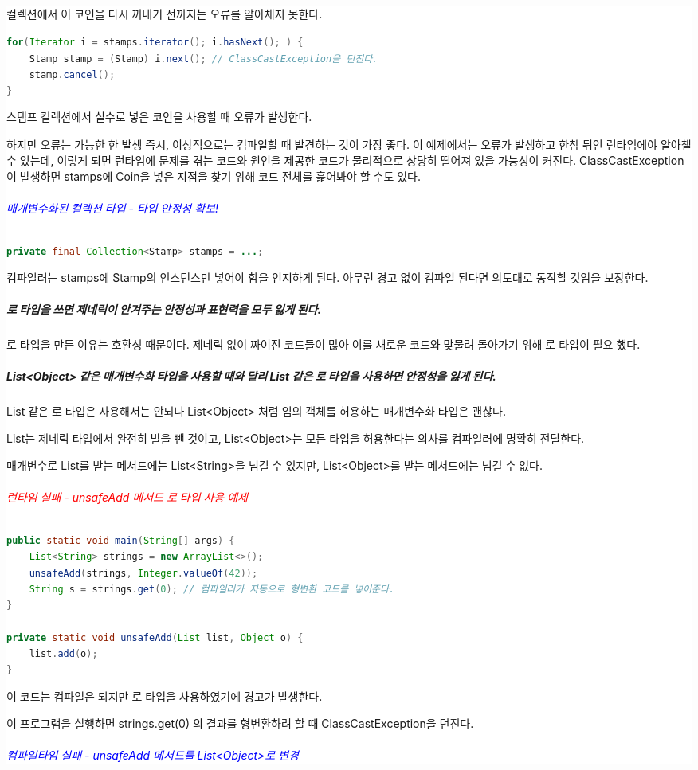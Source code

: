 컬렉션에서 이 코인을 다시 꺼내기 전까지는 오류를 알아채지 못한다.

~~~java
for(Iterator i = stamps.iterator(); i.hasNext(); ) {
	Stamp stamp = (Stamp) i.next(); // ClassCastException을 던진다.
	stamp.cancel();
}
~~~

스탬프 컬렉션에서 실수로 넣은 코인을 사용할 때 오류가 발생한다. 

하지만 오류는 가능한 한 발생 즉시, 이상적으로는 컴파일할 때 발견하는 것이 가장 좋다. 이 예제에서는 오류가 발생하고 한참 뒤인 런타임에야 알아챌 수 있는데, 이렇게 되면 런타임에 문제를 겪는 코드와 원인을 제공한 코드가 물리적으로 상당히 떨어져 있을 가능성이 커진다. ClassCastException이 발생하면 stamps에 Coin을 넣은 지점을 찾기 위해 코드 전체를 훑어봐야 할 수도 있다.

###### <span style="color:blue;">매개변수화된 컬렉션 타입 - 타입 안정성 확보!</span>

~~~java
private final Collection<Stamp> stamps = ...;
~~~

컴파일러는 stamps에  Stamp의 인스턴스만 넣어야 함을 인지하게 된다. 아무런 경고 없이 컴파일 된다면 의도대로 동작할 것임을 보장한다.

##### 로 타입을 쓰면 제네릭이 안겨주는 안정성과 표현력을 모두 잃게 된다.

로 타입을 만든 이유는 호환성 때문이다. 제네릭 없이 짜여진 코드들이 많아 이를 새로운 코드와 맞물려 돌아가기 위해 로 타입이 필요 했다.

##### List\<Object\> 같은 매개변수화 타입을 사용할 때와 달리 List 같은 로 타입을 사용하면 안정성을 잃게 된다.

List 같은 로 타입은 사용해서는 안되나 List\<Object\> 처럼 임의 객체를 허용하는 매개변수화 타입은 괜찮다. 

List는 제네릭 타입에서 완전히 발을 뺀 것이고, List\<Object\>는 모든 타입을 허용한다는 의사를 컴파일러에 명확히 전달한다.

매개변수로 List를 받는 메서드에는 List\<String\>을 넘길 수 있지만, List\<Object\>를 받는 메서드에는 넘길 수 없다.

###### <span style="color:red;">런타임 실패 - unsafeAdd 메서드 로 타입 사용 예제</span>

~~~java
public static void main(String[] args) {
    List<String> strings = new ArrayList<>();
    unsafeAdd(strings, Integer.valueOf(42));
    String s = strings.get(0); // 컴파일러가 자동으로 형변환 코드를 넣어준다.
}

private static void unsafeAdd(List list, Object o) {
    list.add(o);
}
~~~

이 코드는 컴파일은 되지만 로 타입을 사용하였기에 경고가 발생한다.

이 프로그램을 실행하면 strings.get(0) 의 결과를 형변환하려 할 때 ClassCastException을 던진다.

###### <span style="color:blue;">컴파일타임 실패 - unsafeAdd 메서드를 List\<Object\>로 변경</span>
